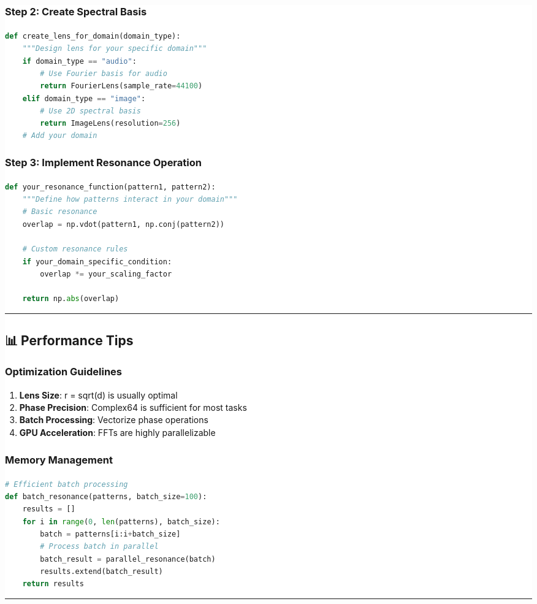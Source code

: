 ### Step 2: Create Spectral Basis
```python
def create_lens_for_domain(domain_type):
    """Design lens for your specific domain"""
    if domain_type == "audio":
        # Use Fourier basis for audio
        return FourierLens(sample_rate=44100)
    elif domain_type == "image":
        # Use 2D spectral basis
        return ImageLens(resolution=256)
    # Add your domain
```

### Step 3: Implement Resonance Operation
```python
def your_resonance_function(pattern1, pattern2):
    """Define how patterns interact in your domain"""
    # Basic resonance
    overlap = np.vdot(pattern1, np.conj(pattern2))
    
    # Custom resonance rules
    if your_domain_specific_condition:
        overlap *= your_scaling_factor
    
    return np.abs(overlap)
```

---

## 📊 Performance Tips

### Optimization Guidelines
1. **Lens Size**: r = sqrt(d) is usually optimal
2. **Phase Precision**: Complex64 is sufficient for most tasks
3. **Batch Processing**: Vectorize phase operations
4. **GPU Acceleration**: FFTs are highly parallelizable

### Memory Management
```python
# Efficient batch processing
def batch_resonance(patterns, batch_size=100):
    results = []
    for i in range(0, len(patterns), batch_size):
        batch = patterns[i:i+batch_size]
        # Process batch in parallel
        batch_result = parallel_resonance(batch)
        results.extend(batch_result)
    return results
```

---
